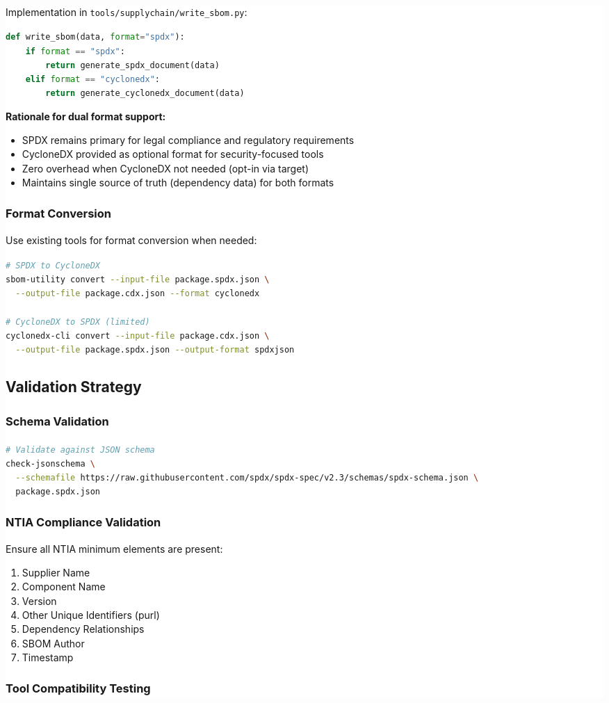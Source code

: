 Implementation in `tools/supplychain/write_sbom.py`:

```python
def write_sbom(data, format="spdx"):
    if format == "spdx":
        return generate_spdx_document(data)
    elif format == "cyclonedx":
        return generate_cyclonedx_document(data)
```

**Rationale for dual format support:**
- SPDX remains primary for legal compliance and regulatory requirements
- CycloneDX provided as optional format for security-focused tools
- Zero overhead when CycloneDX not needed (opt-in via target)
- Maintains single source of truth (dependency data) for both formats

### Format Conversion

Use existing tools for format conversion when needed:

```bash
# SPDX to CycloneDX
sbom-utility convert --input-file package.spdx.json \
  --output-file package.cdx.json --format cyclonedx

# CycloneDX to SPDX (limited)
cyclonedx-cli convert --input-file package.cdx.json \
  --output-file package.spdx.json --output-format spdxjson
```

## Validation Strategy

### Schema Validation

```bash
# Validate against JSON schema
check-jsonschema \
  --schemafile https://raw.githubusercontent.com/spdx/spdx-spec/v2.3/schemas/spdx-schema.json \
  package.spdx.json
```

### NTIA Compliance Validation

Ensure all NTIA minimum elements are present:

1. Supplier Name
2. Component Name
3. Version
4. Other Unique Identifiers (purl)
5. Dependency Relationships
6. SBOM Author
7. Timestamp

### Tool Compatibility Testing
